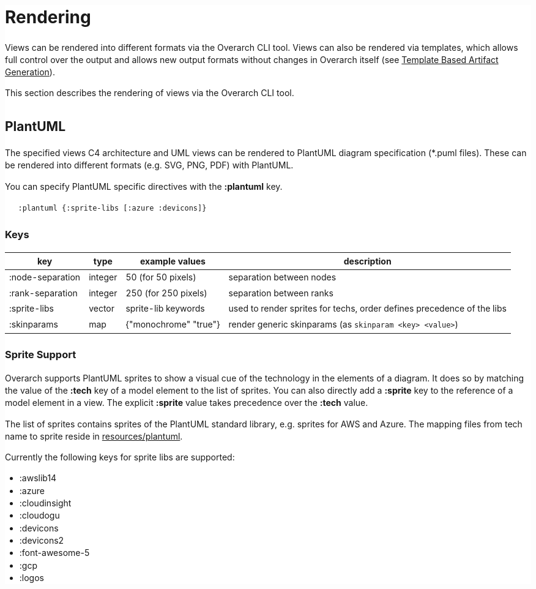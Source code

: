 # Rendering
Views can be rendered into different formats via the Overarch CLI tool.
Views can also be rendered via templates, which allows full control over the
output and allows new output formats without changes in Overarch itself (see
[Template Based Artifact Generation](#template-based-artifact-generation)).

This section describes the rendering of views via the Overarch CLI tool.

## PlantUML
The specified views C4 architecture and UML views can be rendered to PlantUML
diagram specification (*.puml files). These can be rendered into different
formats (e.g. SVG, PNG, PDF) with PlantUML.

You can specify PlantUML specific directives with the **:plantuml** key.

```
   :plantuml {:sprite-libs [:azure :devicons]}
```

### Keys
key              | type    | example values           | description 
-----------------|---------|--------------------------|------------
:node-separation | integer | 50 (for 50 pixels)       | separation between nodes
:rank-separation | integer | 250 (for 250 pixels)     | separation between ranks
:sprite-libs     | vector  | sprite-lib keywords      | used to render sprites for techs, order defines precedence of the libs
:skinparams      | map     | {"monochrome" "true"}    | render generic skinparams (as `skinparam <key> <value>`)

### Sprite Support
Overarch supports PlantUML sprites to show a visual cue of the technology in
the elements of a diagram.
It does so by matching the value of the **:tech** key of a model element to
the list of sprites. You can also directly add a **:sprite** key to the
reference of a model element in a view. The explicit **:sprite** value takes
precedence over the **:tech** value.

The list of sprites contains sprites of the PlantUML standard library, e.g.
sprites for AWS and Azure. The mapping files from tech name to sprite
reside in [resources/plantuml](/resources/plantuml). 

Currently the following keys for sprite libs are supported:
 * :awslib14
 * :azure
 * :cloudinsight
 * :cloudogu
 * :devicons
 * :devicons2
 * :font-awesome-5
 * :gcp
 * :logos
